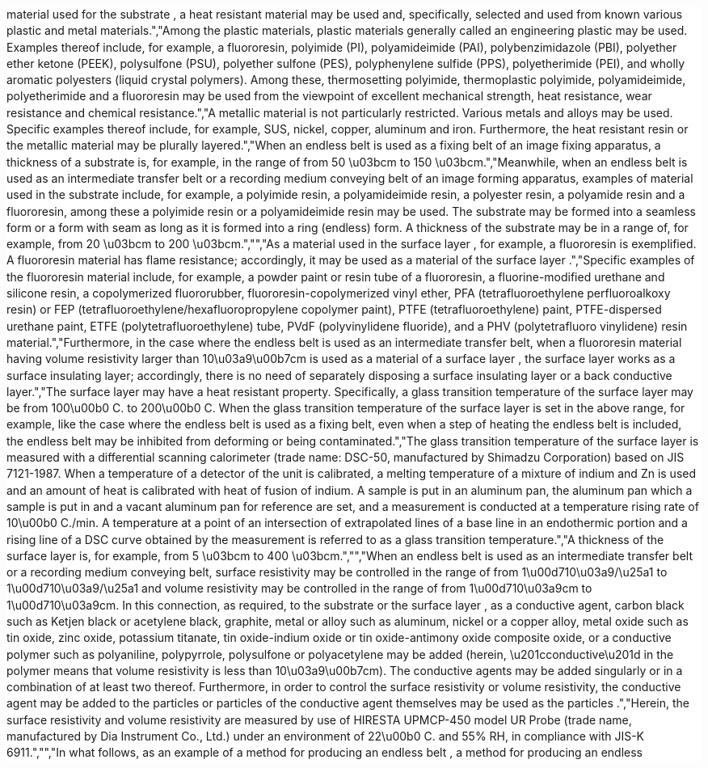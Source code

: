material used for the substrate , a heat resistant material may be used and, specifically, selected and used from known various plastic and metal materials.","Among the plastic materials, plastic materials generally called an engineering plastic may be used. Examples thereof include, for example, a fluororesin, polyimide (PI), polyamideimide (PAI), polybenzimidazole (PBI), polyether ether ketone (PEEK), polysulfone (PSU), polyether sulfone (PES), polyphenylene sulfide (PPS), polyetherimide (PEI), and wholly aromatic polyesters (liquid crystal polymers). Among these, thermosetting polyimide, thermoplastic polyimide, polyamideimide, polyetherimide and a fluororesin may be used from the viewpoint of excellent mechanical strength, heat resistance, wear resistance and chemical resistance.","A metallic material is not particularly restricted. Various metals and alloys may be used. Specific examples thereof include, for example, SUS, nickel, copper, aluminum and iron. Furthermore, the heat resistant resin or the metallic material may be plurally layered.","When an endless belt  is used as a fixing belt of an image fixing apparatus, a thickness of a substrate  is, for example, in the range of from 50 \u03bcm to 150 \u03bcm.","Meanwhile, when an endless belt  is used as an intermediate transfer belt or a recording medium conveying belt of an image forming apparatus, examples of material used in the substrate  include, for example, a polyimide resin, a polyamideimide resin, a polyester resin, a polyamide resin and a fluororesin, among these a polyimide resin or a polyamideimide resin may be used. The substrate  may be formed into a seamless form or a form with seam as long as it is formed into a ring (endless) form. A thickness of the substrate  may be in a range of, for example, from 20 \u03bcm to 200 \u03bcm.","<Surface Layer >","As a material used in the surface layer , for example, a fluororesin is exemplified. A fluororesin material has flame resistance; accordingly, it may be used as a material of the surface layer .","Specific examples of the fluororesin material include, for example, a powder paint or resin tube of a fluororesin, a fluorine-modified urethane and silicone resin, a copolymerized fluororubber, fluororesin-copolymerized vinyl ether, PFA (tetrafluoroethylene perfluoroalkoxy resin) or FEP (tetrafluoroethylene\/hexafluoropropylene copolymer paint), PTFE (tetrafluoroethylene) paint, PTFE-dispersed urethane paint, ETFE (polytetrafluoroethylene) tube, PVdF (polyvinylidene fluoride), and a PHV (polytetrafluoro vinylidene) resin material.","Furthermore, in the case where the endless belt  is used as an intermediate transfer belt, when a fluororesin material having volume resistivity larger than 10\u03a9\u00b7cm is used as a material of a surface layer , the surface layer  works as a surface insulating layer; accordingly, there is no need of separately disposing a surface insulating layer or a back conductive layer.","The surface layer  may have a heat resistant property. Specifically, a glass transition temperature of the surface layer  may be from 100\u00b0 C. to 200\u00b0 C. When the glass transition temperature of the surface layer  is set in the above range, for example, like the case where the endless belt  is used as a fixing belt, even when a step of heating the endless belt  is included, the endless belt  may be inhibited from deforming or being contaminated.","The glass transition temperature of the surface layer  is measured with a differential scanning calorimeter (trade name: DSC-50, manufactured by Shimadzu Corporation) based on JIS 7121-1987. When a temperature of a detector of the unit is calibrated, a melting temperature of a mixture of indium and Zn is used and an amount of heat is calibrated with heat of fusion of indium. A sample is put in an aluminum pan, the aluminum pan which a sample is put in and a vacant aluminum pan for reference are set, and a measurement is conducted at a temperature rising rate of 10\u00b0 C.\/min. A temperature at a point of an intersection of extrapolated lines of a base line in an endothermic portion and a rising line of a DSC curve obtained by the measurement is referred to as a glass transition temperature.","A thickness of the surface layer  is, for example, from 5 \u03bcm to 400 \u03bcm.","<Characteristics of Endless Belt >","When an endless belt  is used as an intermediate transfer belt or a recording medium conveying belt, surface resistivity may be controlled in the range of from 1\u00d710\u03a9\/\u25a1 to 1\u00d710\u03a9\/\u25a1 and volume resistivity may be controlled in the range of from 1\u00d710\u03a9cm to 1\u00d710\u03a9cm. In this connection, as required, to the substrate  or the surface layer , as a conductive agent, carbon black such as Ketjen black or acetylene black, graphite, metal or alloy such as aluminum, nickel or a copper alloy, metal oxide such as tin oxide, zinc oxide, potassium titanate, tin oxide-indium oxide or tin oxide-antimony oxide composite oxide, or a conductive polymer such as polyaniline, polypyrrole, polysulfone or polyacetylene may be added (herein, \u201cconductive\u201d in the polymer means that volume resistivity is less than 10\u03a9\u00b7cm). The conductive agents may be added singularly or in a combination of at least two thereof. Furthermore, in order to control the surface resistivity or volume resistivity, the conductive agent may be added to the particles  or particles of the conductive agent themselves may be used as the particles .","Herein, the surface resistivity and volume resistivity are measured by use of HIRESTA UPMCP-450 model UR Probe (trade name, manufactured by Dia Instrument Co., Ltd.) under an environment of 22\u00b0 C. and 55% RH, in compliance with JIS-K 6911.","<Method for Producing Endless Belt >","In what follows, as an example of a method for producing an endless belt , a method for producing an endless